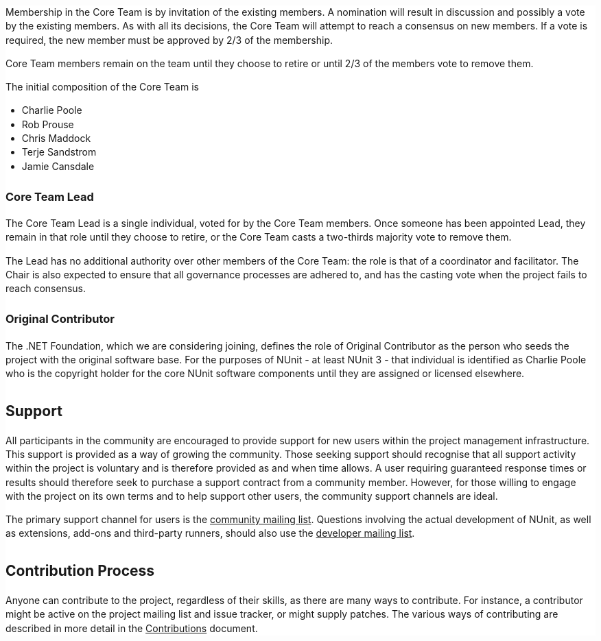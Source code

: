 Membership in the Core Team is by invitation of the existing members. A nomination will result in discussion and possibly a vote by the existing members. As with all its decisions, the Core Team will attempt to reach a consensus on new members. If a vote is required, the new member must be approved by 2/3 of the membership.

Core Team members remain on the team until they choose to retire or until 2/3 of the members vote to remove them.

The initial composition of the Core Team is
* Charlie Poole
* Rob Prouse
* Chris Maddock
* Terje Sandstrom
* Jamie Cansdale

### Core Team Lead

The Core Team Lead is a single individual, voted for by the Core Team members. Once someone has been appointed Lead, they remain in that role until they choose to retire, or the Core Team casts a two-thirds majority vote to remove them.

The Lead has no additional authority over other members of the Core Team: the role is that of a coordinator and facilitator. The Chair is also expected to ensure that all governance processes are adhered to, and has the casting vote when the project fails to reach consensus.

### Original Contributor

The .NET Foundation, which we are considering joining, defines the role of Original Contributor as the person who seeds the project with the original software base. For the purposes of NUnit - at least NUnit 3 - that individual is identified as Charlie Poole who is the copyright holder for the core NUnit software components until they are assigned or licensed elsewhere.

## Support

All participants in the community are encouraged to provide support for new users within the project management infrastructure. This support is provided as a way of growing the community. Those seeking support should recognise that all support activity within the project is voluntary and is therefore provided as and when time allows. A user requiring guaranteed response times or results should therefore seek to purchase a support contract from a community member. However, for those willing to engage with the project on its own terms and to help support other users, the community support channels are ideal.

The primary support channel for users is the [community mailing list](https://groups.google.com/forum/#!forum/nunit-discuss). Questions involving the actual development of NUnit, as well as extensions, add-ons and third-party runners, should also use the [developer mailing list](https://groups.google.com/forum/#!forum/nunit-developer).

## Contribution Process

Anyone can contribute to the project, regardless of their skills, as there are many ways to contribute. For instance, a contributor might be active on the project mailing list and issue tracker, or might supply patches. The various ways of contributing are described in more detail in the [Contributions](./contributions.md) document.
